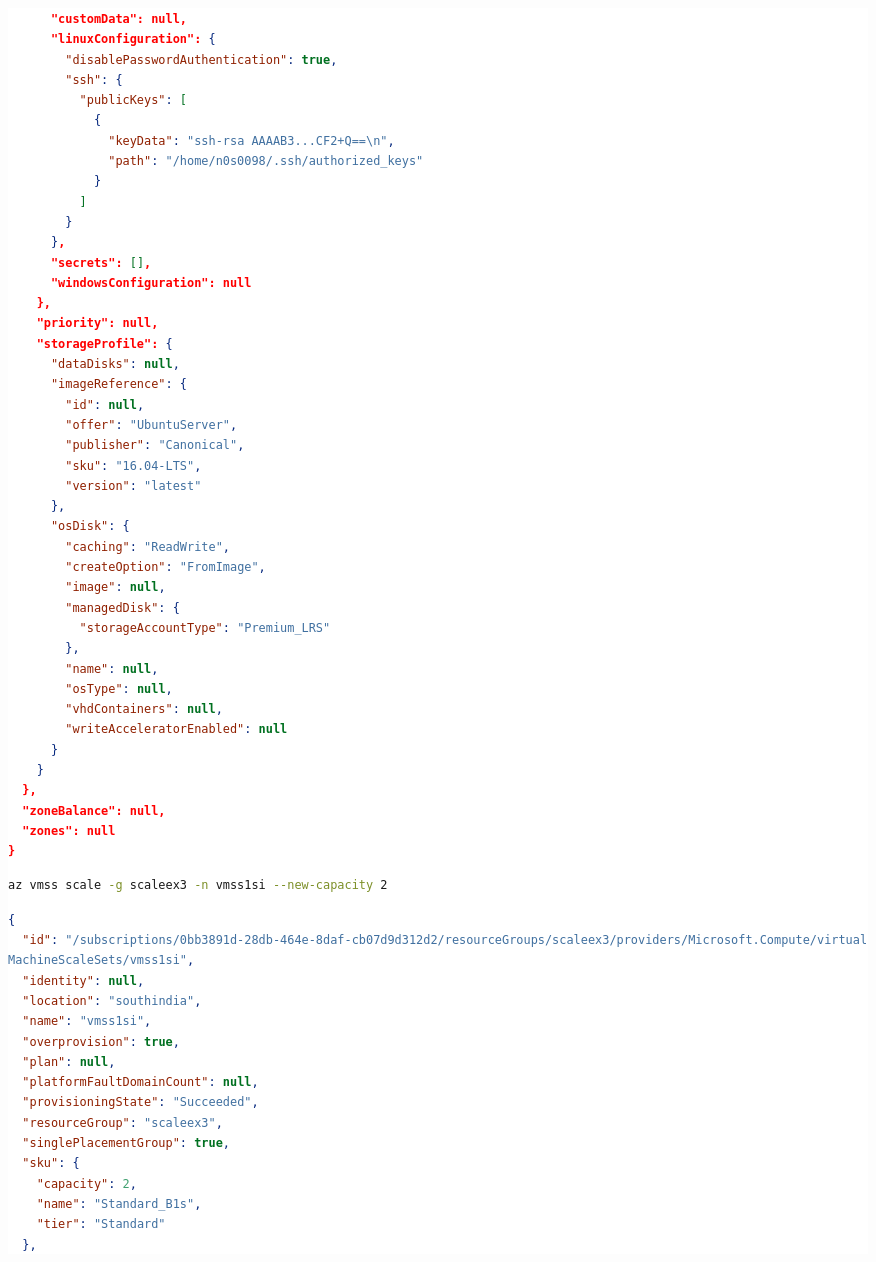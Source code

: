 ```json
      "customData": null,
      "linuxConfiguration": {
        "disablePasswordAuthentication": true,
        "ssh": {
          "publicKeys": [
            {
              "keyData": "ssh-rsa AAAAB3...CF2+Q==\n",
              "path": "/home/n0s0098/.ssh/authorized_keys"
            }
          ]
        }
      },
      "secrets": [],
      "windowsConfiguration": null
    },
    "priority": null,
    "storageProfile": {
      "dataDisks": null,
      "imageReference": {
        "id": null,
        "offer": "UbuntuServer",
        "publisher": "Canonical",
        "sku": "16.04-LTS",
        "version": "latest"
      },
      "osDisk": {
        "caching": "ReadWrite",
        "createOption": "FromImage",
        "image": null,
        "managedDisk": {
          "storageAccountType": "Premium_LRS"
        },
        "name": null,
        "osType": null,
        "vhdContainers": null,
        "writeAcceleratorEnabled": null
      }
    }
  },
  "zoneBalance": null,
  "zones": null
}
```
```bash
az vmss scale -g scaleex3 -n vmss1si --new-capacity 2
```
```json
{
  "id": "/subscriptions/0bb3891d-28db-464e-8daf-cb07d9d312d2/resourceGroups/scaleex3/providers/Microsoft.Compute/virtualMachineScaleSets/vmss1si",
  "identity": null,
  "location": "southindia",
  "name": "vmss1si",
  "overprovision": true,
  "plan": null,
  "platformFaultDomainCount": null,
  "provisioningState": "Succeeded",
  "resourceGroup": "scaleex3",
  "singlePlacementGroup": true,
  "sku": {
    "capacity": 2,
    "name": "Standard_B1s",
    "tier": "Standard"
  },
```